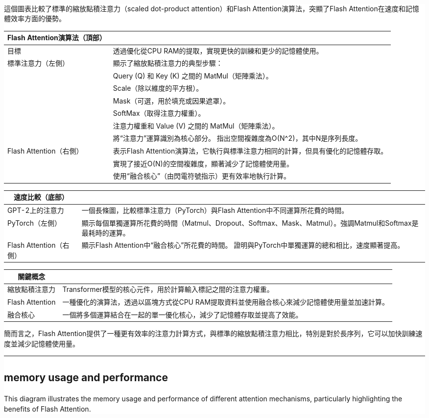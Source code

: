 這個圖表比較了標準的縮放點積注意力（scaled dot-product attention）和Flash Attention演算法，突顯了Flash Attention在速度和記憶體效率方面的優勢。

|Flash Attention演算法（頂部）||
|-|-|
|目標|透過優化從CPU RAM的提取，實現更快的訓練和更少的記憶體使用。|
|標準注意力（左側）|顯示了縮放點積注意力的典型步驟：|
||Query (Q) 和 Key (K) 之間的 MatMul（矩陣乘法）。|
||Scale（除以維度的平方根）。|
||Mask（可選，用於填充或因果遮罩）。|
||SoftMax（取得注意力權重）。|
||注意力權重和 Value (V) 之間的 MatMul（矩陣乘法）。|
||將“注意力”運算識別為核心部分。 指出空間複雜度為O(N^2)，其中N是序列長度。|
|Flash Attention（右側）|表示Flash Attention演算法，它執行與標準注意力相同的計算，但具有優化的記憶體存取。|
||實現了接近O(N)的空間複雜度，顯著減少了記憶體使用量。|
||使用“融合核心”（由閃電符號指示）更有效率地執行計算。|

|速度比較（底部）||
|-|-|
|GPT-2上的注意力|一個長條圖，比較標準注意力（PyTorch）與Flash Attention中不同運算所花費的時間。|
|PyTorch（左側）|顯示每個單獨運算所花費的時間（Matmul、Dropout、Softmax、Mask、Matmul）。強調Matmul和Softmax是最耗時的運算。|
|Flash Attention（右側）|顯示Flash Attention中“融合核心”所花費的時間。 證明與PyTorch中單獨運算的總和相比，速度顯著提高。|

|關鍵概念||
|-|-|
|縮放點積注意力|Transformer模型的核心元件，用於計算輸入標記之間的注意力權重。|
|Flash Attention|一種優化的演算法，透過以區塊方式從CPU RAM提取資料並使用融合核心來減少記憶體使用量並加速計算。|
|融合核心|一個將多個運算結合在一起的單一優化核心，減少了記憶體存取並提高了效能。|

簡而言之，Flash Attention提供了一種更有效率的注意力計算方式，與標準的縮放點積注意力相比，特別是對於長序列，它可以加快訓練速度並減少記憶體使用量。

---

## memory usage and performance

This diagram illustrates the memory usage and performance of different attention mechanisms, particularly highlighting the benefits of Flash Attention.

